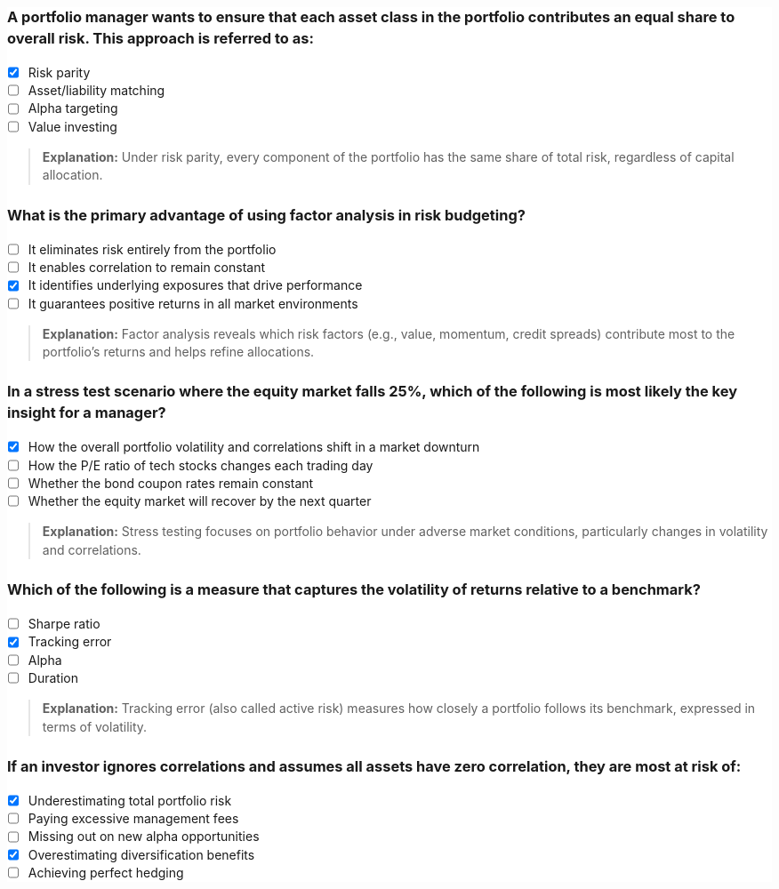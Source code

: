 ### A portfolio manager wants to ensure that each asset class in the portfolio contributes an equal share to overall risk. This approach is referred to as:

- [x] Risk parity  
- [ ] Asset/liability matching  
- [ ] Alpha targeting  
- [ ] Value investing  

> **Explanation:** Under risk parity, every component of the portfolio has the same share of total risk, regardless of capital allocation.

### What is the primary advantage of using factor analysis in risk budgeting?

- [ ] It eliminates risk entirely from the portfolio  
- [ ] It enables correlation to remain constant  
- [x] It identifies underlying exposures that drive performance  
- [ ] It guarantees positive returns in all market environments  

> **Explanation:** Factor analysis reveals which risk factors (e.g., value, momentum, credit spreads) contribute most to the portfolio’s returns and helps refine allocations.

### In a stress test scenario where the equity market falls 25%, which of the following is most likely the key insight for a manager?

- [x] How the overall portfolio volatility and correlations shift in a market downturn  
- [ ] How the P/E ratio of tech stocks changes each trading day  
- [ ] Whether the bond coupon rates remain constant  
- [ ] Whether the equity market will recover by the next quarter  

> **Explanation:** Stress testing focuses on portfolio behavior under adverse market conditions, particularly changes in volatility and correlations.

### Which of the following is a measure that captures the volatility of returns relative to a benchmark?

- [ ] Sharpe ratio  
- [x] Tracking error  
- [ ] Alpha  
- [ ] Duration  

> **Explanation:** Tracking error (also called active risk) measures how closely a portfolio follows its benchmark, expressed in terms of volatility.

### If an investor ignores correlations and assumes all assets have zero correlation, they are most at risk of:

- [x] Underestimating total portfolio risk  
- [ ] Paying excessive management fees  
- [ ] Missing out on new alpha opportunities  
- [x] Overestimating diversification benefits  
- [ ] Achieving perfect hedging  

